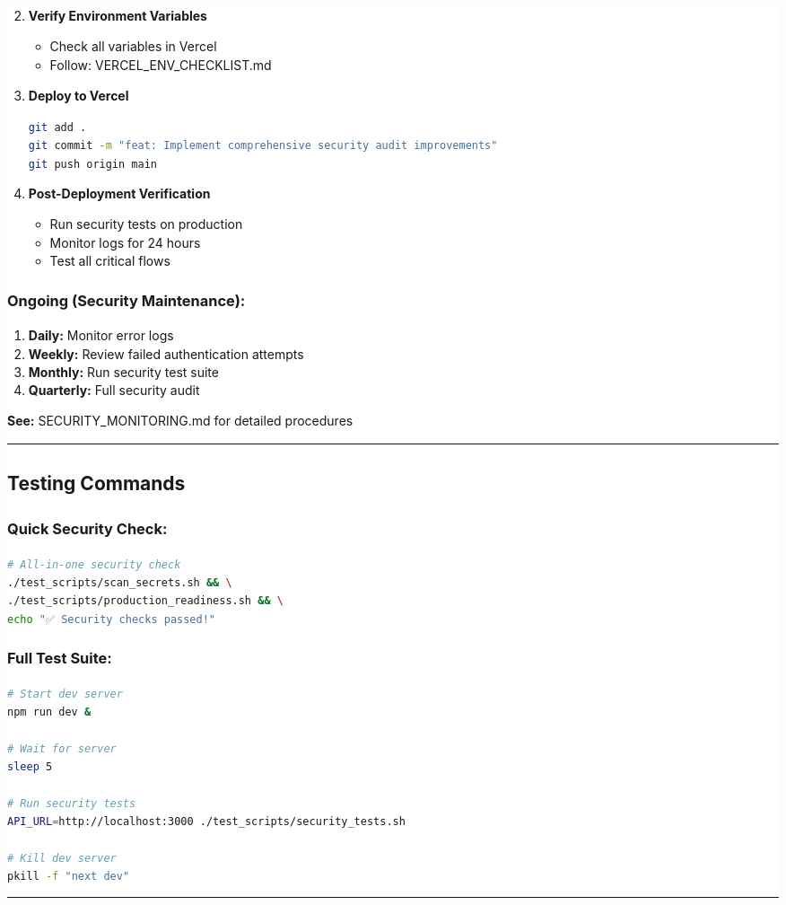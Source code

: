 2. **Verify Environment Variables**
   - Check all variables in Vercel
   - Follow: VERCEL_ENV_CHECKLIST.md

3. **Deploy to Vercel**
   ```bash
   git add .
   git commit -m "feat: Implement comprehensive security audit improvements"
   git push origin main
   ```

4. **Post-Deployment Verification**
   - Run security tests on production
   - Monitor logs for 24 hours
   - Test all critical flows

### Ongoing (Security Maintenance):

1. **Daily:** Monitor error logs
2. **Weekly:** Review failed authentication attempts
3. **Monthly:** Run security test suite
4. **Quarterly:** Full security audit

**See:** SECURITY_MONITORING.md for detailed procedures

---

## Testing Commands

### Quick Security Check:
```bash
# All-in-one security check
./test_scripts/scan_secrets.sh && \
./test_scripts/production_readiness.sh && \
echo "✅ Security checks passed!"
```

### Full Test Suite:
```bash
# Start dev server
npm run dev &

# Wait for server
sleep 5

# Run security tests
API_URL=http://localhost:3000 ./test_scripts/security_tests.sh

# Kill dev server
pkill -f "next dev"
```

---
